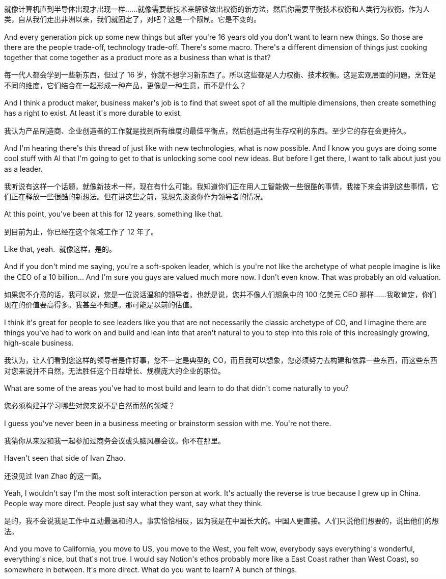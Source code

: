 就像计算机直到半导体出现才出现一样……就像需要新技术来解锁做出权衡的新方法，然后你需要平衡技术权衡和人类行为权衡。作为人类，自从我们走出非洲以来，我们就固定了，对吧？这是一个限制。它是不变的。

And every generation pick up some new things but after you're 16 years old you don't want to learn new things. So those are there are the people trade-off, technology trade-off. There's some macro. There's a different dimension of things just cooking together that come together as a product more as a business than what is that?  

每一代人都会学到一些新东西，但过了 16 岁，你就不想学习新东西了。所以这些都是人力权衡、技术权衡。这是宏观层面的问题。烹饪是不同的维度，它们结合在一起形成一种产品，更像是一种生意，而不是什么？

And I think a product maker, business maker's job is to find that sweet spot of all the multiple dimensions, then create something has a right to exist. At least it's more durable to exist.  

我认为产品制造商、企业创造者的工作就是找到所有维度的最佳平衡点，然后创造出有生存权利的东西。至少它的存在会更持久。

And I'm hearing there's this thread of just like with new technologies, what is now possible. And I know you guys are doing some cool stuff with AI that I'm going to get to that is unlocking some cool new ideas. But before I get there, I want to talk about just you as a leader.  

我听说有这样一个话题，就像新技术一样，现在有什么可能。我知道你们正在用人工智能做一些很酷的事情，我接下来会讲到这些事情，它们正在释放一些很酷的新想法。但在讲这些之前，我想先谈谈你作为领导者的情况。

At this point, you've been at this for 12 years, something like that.  

到目前为止，你已经在这个领域工作了 12 年了。

Like that, yeah.  就像这样，是的。

And if you don't mind me saying, you're a soft-spoken leader, which is you're not like the archetype of what people imagine is like the CEO of a 10 billion... And I'm sure you guys are valued much more now. I don't even know. That was probably an old valuation.  

如果您不介意的话，我可以说，您是一位说话温和的领导者，也就是说，您并不像人们想象中的 100 亿美元 CEO 那样......我敢肯定，你们现在的价值要高得多。我甚至不知道。那可能是以前的估值。

I think it's great for people to see leaders like you that are not necessarily the classic archetype of CO, and I imagine there are things you've had to work on and build and lean into that aren't natural to you to step into this role of this increasingly growing, high-scale business.  

我认为，让人们看到您这样的领导者是件好事，您不一定是典型的 CO，而且我可以想象，您必须努力去构建和依靠一些东西，而这些东西对您来说并不自然，无法胜任这个日益增长、规模庞大的企业的职位。

What are some of the areas you've had to most build and learn to do that didn't come naturally to you?  

您必须构建并学习哪些对您来说不是自然而然的领域？

I guess you've never been in a business meeting or brainstorm session with me. You're not there.  

我猜你从来没和我一起参加过商务会议或头脑风暴会议。你不在那里。

Haven't seen that side of Ivan Zhao.  

还没见过 Ivan Zhao 的这一面。

Yeah, I wouldn't say I'm the most soft interaction person at work. It's actually the reverse is true because I grew up in China. People way more direct. People just say what they want, say what they think.  

是的，我不会说我是工作中互动最温和的人。事实恰恰相反，因为我是在中国长大的。中国人更直接。人们只说他们想要的，说出他们的想法。

And you move to California, you move to US, you move to the West, you felt wow, everybody says everything's wonderful, everything's nice, but that's not true. I would say Notion's ethos probably more like a East Coast rather than West Coast, so somewhere in between. It's more direct. What do you want to learn? A bunch of things.  
